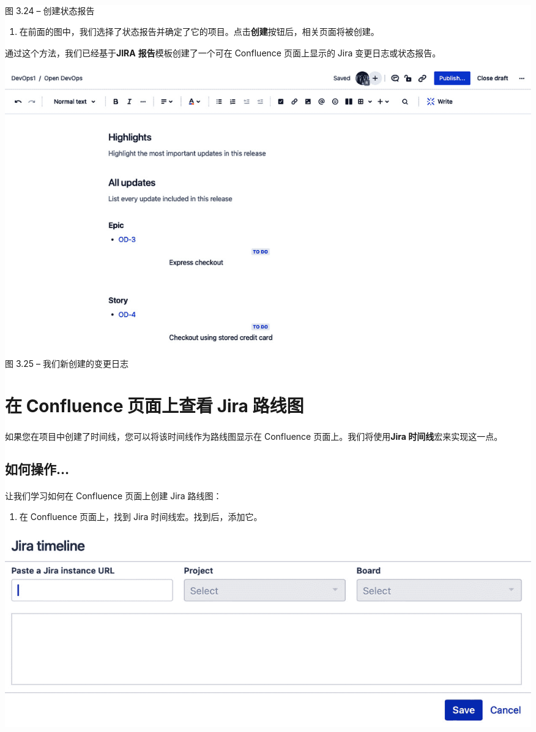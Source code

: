 图 3.24 – 创建状态报告

1.  在前面的图中，我们选择了状态报告并确定了它的项目。点击**创建**按钮后，相关页面将被创建。

通过这个方法，我们已经基于**JIRA** **报告**模板创建了一个可在 Confluence 页面上显示的 Jira 变更日志或状态报告。

![图 3.25 – 我们新创建的变更日志](img/B21937_03_25.jpg)

图 3.25 – 我们新创建的变更日志

# 在 Confluence 页面上查看 Jira 路线图

如果您在项目中创建了时间线，您可以将该时间线作为路线图显示在 Confluence 页面上。我们将使用**Jira 时间线**宏来实现这一点。

## 如何操作…

让我们学习如何在 Confluence 页面上创建 Jira 路线图：

1.  在 Confluence 页面上，找到 Jira 时间线宏。找到后，添加它。

![图 3.26 – 配置 Jira 时间线宏](img/B21937_03_26.jpg)
